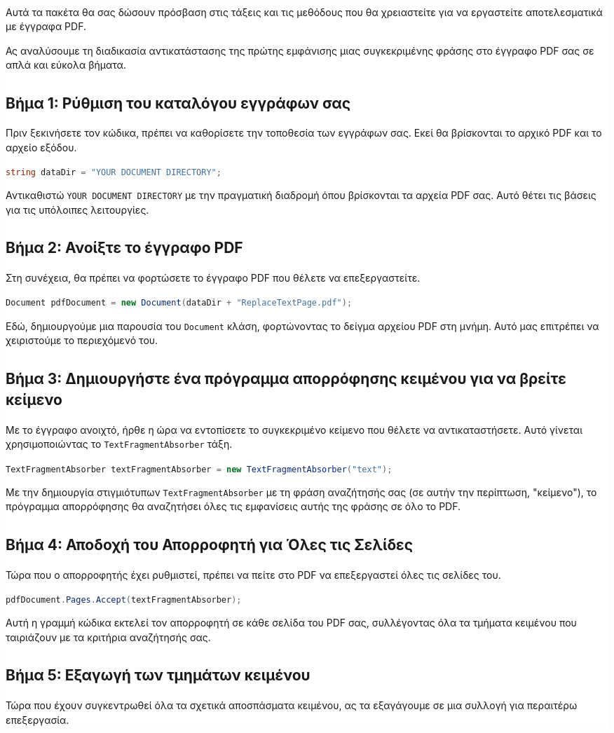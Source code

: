 Αυτά τα πακέτα θα σας δώσουν πρόσβαση στις τάξεις και τις μεθόδους που θα χρειαστείτε για να εργαστείτε αποτελεσματικά με έγγραφα PDF.

Ας αναλύσουμε τη διαδικασία αντικατάστασης της πρώτης εμφάνισης μιας συγκεκριμένης φράσης στο έγγραφο PDF σας σε απλά και εύκολα βήματα.

## Βήμα 1: Ρύθμιση του καταλόγου εγγράφων σας

Πριν ξεκινήσετε τον κώδικα, πρέπει να καθορίσετε την τοποθεσία των εγγράφων σας. Εκεί θα βρίσκονται το αρχικό PDF και το αρχείο εξόδου.

```csharp
string dataDir = "YOUR DOCUMENT DIRECTORY";
```
Αντικαθιστώ `YOUR DOCUMENT DIRECTORY` με την πραγματική διαδρομή όπου βρίσκονται τα αρχεία PDF σας. Αυτό θέτει τις βάσεις για τις υπόλοιπες λειτουργίες.

## Βήμα 2: Ανοίξτε το έγγραφο PDF

Στη συνέχεια, θα πρέπει να φορτώσετε το έγγραφο PDF που θέλετε να επεξεργαστείτε.

```csharp
Document pdfDocument = new Document(dataDir + "ReplaceTextPage.pdf");
```
Εδώ, δημιουργούμε μια παρουσία του `Document` κλάση, φορτώνοντας το δείγμα αρχείου PDF στη μνήμη. Αυτό μας επιτρέπει να χειριστούμε το περιεχόμενό του.

## Βήμα 3: Δημιουργήστε ένα πρόγραμμα απορρόφησης κειμένου για να βρείτε κείμενο

Με το έγγραφο ανοιχτό, ήρθε η ώρα να εντοπίσετε το συγκεκριμένο κείμενο που θέλετε να αντικαταστήσετε. Αυτό γίνεται χρησιμοποιώντας το `TextFragmentAbsorber` τάξη.

```csharp
TextFragmentAbsorber textFragmentAbsorber = new TextFragmentAbsorber("text");
```
Με την δημιουργία στιγμιότυπων `TextFragmentAbsorber` με τη φράση αναζήτησής σας (σε αυτήν την περίπτωση, "κείμενο"), το πρόγραμμα απορρόφησης θα αναζητήσει όλες τις εμφανίσεις αυτής της φράσης σε όλο το PDF.

## Βήμα 4: Αποδοχή του Απορροφητή για Όλες τις Σελίδες

Τώρα που ο απορροφητής έχει ρυθμιστεί, πρέπει να πείτε στο PDF να επεξεργαστεί όλες τις σελίδες του.

```csharp
pdfDocument.Pages.Accept(textFragmentAbsorber);
```
Αυτή η γραμμή κώδικα εκτελεί τον απορροφητή σε κάθε σελίδα του PDF σας, συλλέγοντας όλα τα τμήματα κειμένου που ταιριάζουν με τα κριτήρια αναζήτησής σας.

## Βήμα 5: Εξαγωγή των τμημάτων κειμένου

Τώρα που έχουν συγκεντρωθεί όλα τα σχετικά αποσπάσματα κειμένου, ας τα εξαγάγουμε σε μια συλλογή για περαιτέρω επεξεργασία.
